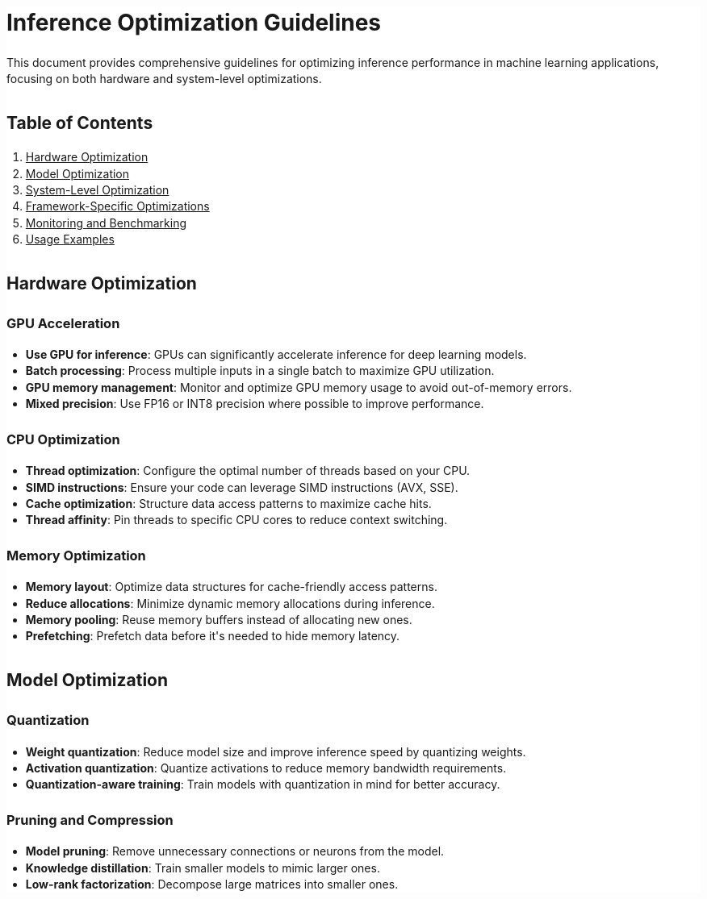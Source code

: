 # Inference Optimization Guidelines

This document provides comprehensive guidelines for optimizing inference performance in machine learning applications, focusing on both hardware and system-level optimizations.

## Table of Contents

1. [Hardware Optimization](#hardware-optimization)
2. [Model Optimization](#model-optimization)
3. [System-Level Optimization](#system-level-optimization)
4. [Framework-Specific Optimizations](#framework-specific-optimizations)
5. [Monitoring and Benchmarking](#monitoring-and-benchmarking)
6. [Usage Examples](#usage-examples)

## Hardware Optimization

### GPU Acceleration

- **Use GPU for inference**: GPUs can significantly accelerate inference for deep learning models.
- **Batch processing**: Process multiple inputs in a single batch to maximize GPU utilization.
- **GPU memory management**: Monitor and optimize GPU memory usage to avoid out-of-memory errors.
- **Mixed precision**: Use FP16 or INT8 precision where possible to improve performance.

### CPU Optimization

- **Thread optimization**: Configure the optimal number of threads based on your CPU.
- **SIMD instructions**: Ensure your code can leverage SIMD instructions (AVX, SSE).
- **Cache optimization**: Structure data access patterns to maximize cache hits.
- **Thread affinity**: Pin threads to specific CPU cores to reduce context switching.

### Memory Optimization

- **Memory layout**: Optimize data structures for cache-friendly access patterns.
- **Reduce allocations**: Minimize dynamic memory allocations during inference.
- **Memory pooling**: Reuse memory buffers instead of allocating new ones.
- **Prefetching**: Prefetch data before it's needed to hide memory latency.

## Model Optimization

### Quantization

- **Weight quantization**: Reduce model size and improve inference speed by quantizing weights.
- **Activation quantization**: Quantize activations to reduce memory bandwidth requirements.
- **Quantization-aware training**: Train models with quantization in mind for better accuracy.

### Pruning and Compression

- **Model pruning**: Remove unnecessary connections or neurons from the model.
- **Knowledge distillation**: Train smaller models to mimic larger ones.
- **Low-rank factorization**: Decompose large matrices into smaller ones.
